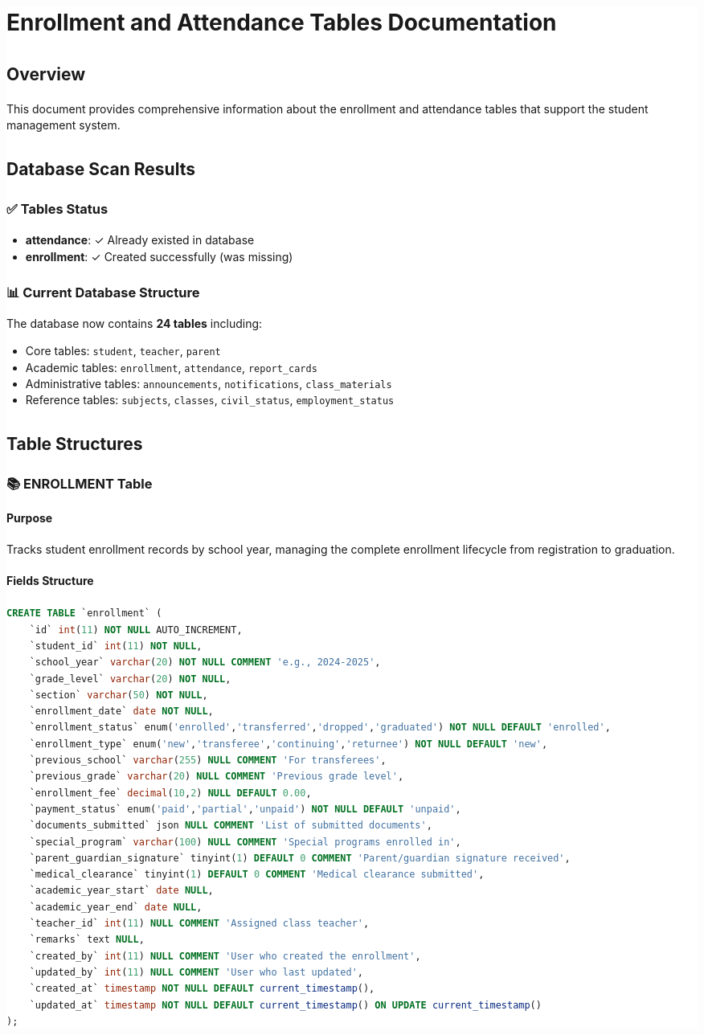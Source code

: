 # Enrollment and Attendance Tables Documentation

## Overview
This document provides comprehensive information about the enrollment and attendance tables that support the student management system.

## Database Scan Results

### ✅ **Tables Status**
- **attendance**: ✓ Already existed in database
- **enrollment**: ✓ Created successfully (was missing)

### 📊 **Current Database Structure**
The database now contains **24 tables** including:
- Core tables: `student`, `teacher`, `parent`
- Academic tables: `enrollment`, `attendance`, `report_cards`
- Administrative tables: `announcements`, `notifications`, `class_materials`
- Reference tables: `subjects`, `classes`, `civil_status`, `employment_status`

## Table Structures

### 📚 **ENROLLMENT Table**

#### **Purpose**
Tracks student enrollment records by school year, managing the complete enrollment lifecycle from registration to graduation.

#### **Fields Structure**
```sql
CREATE TABLE `enrollment` (
    `id` int(11) NOT NULL AUTO_INCREMENT,
    `student_id` int(11) NOT NULL,
    `school_year` varchar(20) NOT NULL COMMENT 'e.g., 2024-2025',
    `grade_level` varchar(20) NOT NULL,
    `section` varchar(50) NOT NULL,
    `enrollment_date` date NOT NULL,
    `enrollment_status` enum('enrolled','transferred','dropped','graduated') NOT NULL DEFAULT 'enrolled',
    `enrollment_type` enum('new','transferee','continuing','returnee') NOT NULL DEFAULT 'new',
    `previous_school` varchar(255) NULL COMMENT 'For transferees',
    `previous_grade` varchar(20) NULL COMMENT 'Previous grade level',
    `enrollment_fee` decimal(10,2) NULL DEFAULT 0.00,
    `payment_status` enum('paid','partial','unpaid') NOT NULL DEFAULT 'unpaid',
    `documents_submitted` json NULL COMMENT 'List of submitted documents',
    `special_program` varchar(100) NULL COMMENT 'Special programs enrolled in',
    `parent_guardian_signature` tinyint(1) DEFAULT 0 COMMENT 'Parent/guardian signature received',
    `medical_clearance` tinyint(1) DEFAULT 0 COMMENT 'Medical clearance submitted',
    `academic_year_start` date NULL,
    `academic_year_end` date NULL,
    `teacher_id` int(11) NULL COMMENT 'Assigned class teacher',
    `remarks` text NULL,
    `created_by` int(11) NULL COMMENT 'User who created the enrollment',
    `updated_by` int(11) NULL COMMENT 'User who last updated',
    `created_at` timestamp NOT NULL DEFAULT current_timestamp(),
    `updated_at` timestamp NOT NULL DEFAULT current_timestamp() ON UPDATE current_timestamp()
);
```
